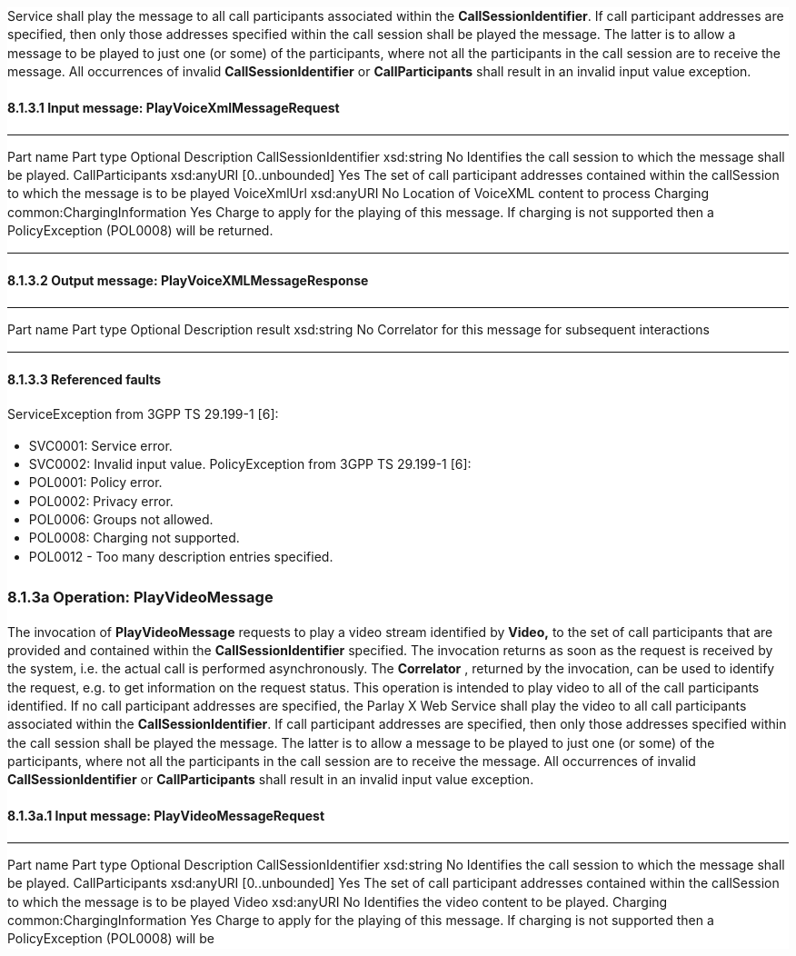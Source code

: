 Service shall play the message to all call participants associated within the
**CallSessionIdentifier**. If call participant addresses are specified, then
only those addresses specified within the call session shall be played the
message. The latter is to allow a message to be played to just one (or some)
of the participants, where not all the participants in the call session are to
receive the message.
All occurrences of invalid **CallSessionIdentifier** or **CallParticipants**
shall result in an invalid input value exception.
#### 8.1.3.1 Input message: PlayVoiceXmlMessageRequest
* * *
Part name Part type Optional Description CallSessionIdentifier xsd:string No
Identifies the call session to which the message shall be played.
CallParticipants xsd:anyURI [0..unbounded] Yes The set of call participant
addresses contained within the callSession to which the message is to be
played VoiceXmlUrl xsd:anyURI No Location of VoiceXML content to process
Charging common:ChargingInformation Yes Charge to apply for the playing of
this message. If charging is not supported then a PolicyException (POL0008)
will be returned.
* * *
#### 8.1.3.2 Output message: PlayVoiceXMLMessageResponse
* * *
Part name Part type Optional Description result xsd:string No Correlator for
this message for subsequent interactions
* * *
#### 8.1.3.3 Referenced faults
ServiceException from 3GPP TS 29.199-1 [6]:
  * SVC0001: Service error.
  * SVC0002: Invalid input value.
PolicyException from 3GPP TS 29.199-1 [6]:
  * POL0001: Policy error.
  * POL0002: Privacy error.
  * POL0006: Groups not allowed.
  * POL0008: Charging not supported.
  * POL0012 - Too many description entries specified.
### 8.1.3a Operation: PlayVideoMessage
The invocation of **PlayVideoMessage** requests to play a video stream
identified by **Video,** to the set of call participants that are provided and
contained within the **CallSessionIdentifier** specified. The invocation
returns as soon as the request is received by the system, i.e. the actual call
is performed asynchronously. The **Correlator** , returned by the invocation,
can be used to identify the request, e.g. to get information on the request
status.
This operation is intended to play video to all of the call participants
identified. If no call participant addresses are specified, the Parlay X Web
Service shall play the video to all call participants associated within the
**CallSessionIdentifier**. If call participant addresses are specified, then
only those addresses specified within the call session shall be played the
message. The latter is to allow a message to be played to just one (or some)
of the participants, where not all the participants in the call session are to
receive the message.
All occurrences of invalid **CallSessionIdentifier** or **CallParticipants**
shall result in an invalid input value exception.
#### 8.1.3a.1 Input message: PlayVideoMessageRequest
* * *
Part name Part type Optional Description CallSessionIdentifier xsd:string No
Identifies the call session to which the message shall be played.
CallParticipants xsd:anyURI [0..unbounded] Yes The set of call participant
addresses contained within the callSession to which the message is to be
played Video xsd:anyURI No Identifies the video content to be played. Charging
common:ChargingInformation Yes Charge to apply for the playing of this
message. If charging is not supported then a PolicyException (POL0008) will be